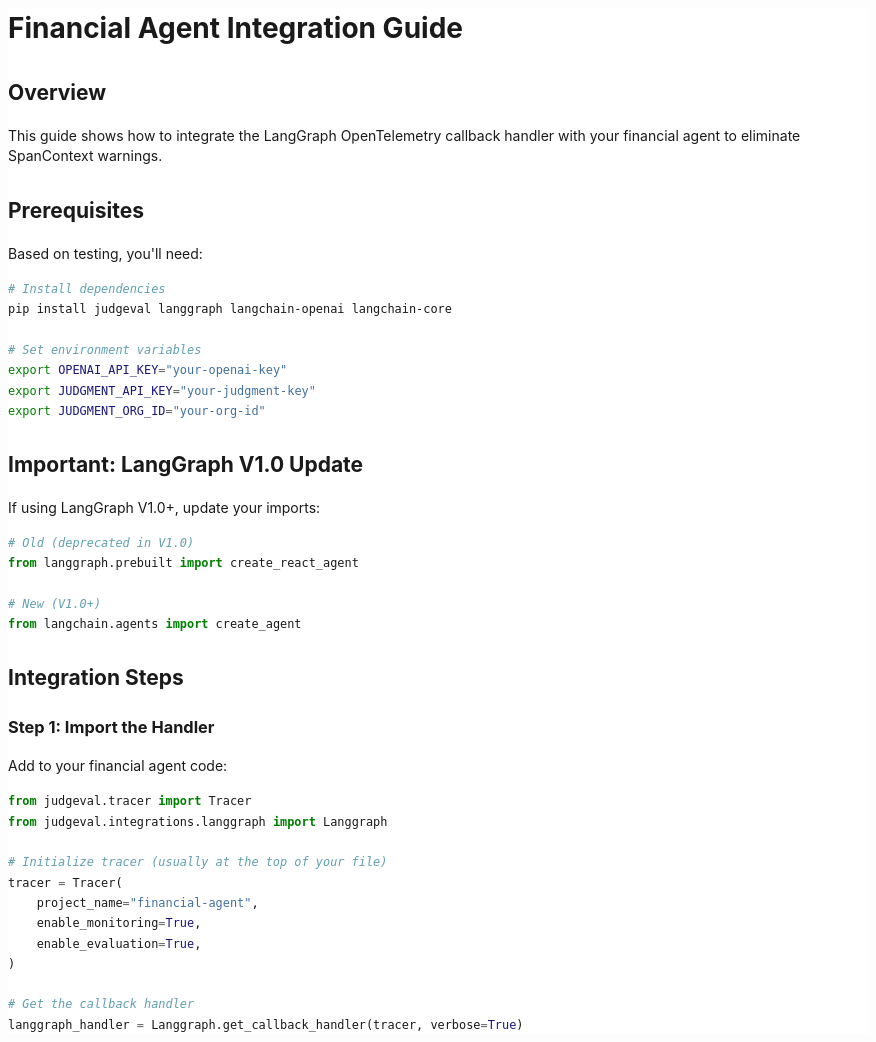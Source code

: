 # Financial Agent Integration Guide

## Overview

This guide shows how to integrate the LangGraph OpenTelemetry callback handler with your financial agent to eliminate SpanContext warnings.

## Prerequisites

Based on testing, you'll need:

```bash
# Install dependencies
pip install judgeval langgraph langchain-openai langchain-core

# Set environment variables
export OPENAI_API_KEY="your-openai-key"
export JUDGMENT_API_KEY="your-judgment-key"  
export JUDGMENT_ORG_ID="your-org-id"
```

## Important: LangGraph V1.0 Update

If using LangGraph V1.0+, update your imports:

```python
# Old (deprecated in V1.0)
from langgraph.prebuilt import create_react_agent

# New (V1.0+)
from langchain.agents import create_agent
```

## Integration Steps

### Step 1: Import the Handler

Add to your financial agent code:

```python
from judgeval.tracer import Tracer
from judgeval.integrations.langgraph import Langgraph

# Initialize tracer (usually at the top of your file)
tracer = Tracer(
    project_name="financial-agent",
    enable_monitoring=True,
    enable_evaluation=True,
)

# Get the callback handler
langgraph_handler = Langgraph.get_callback_handler(tracer, verbose=True)
```
